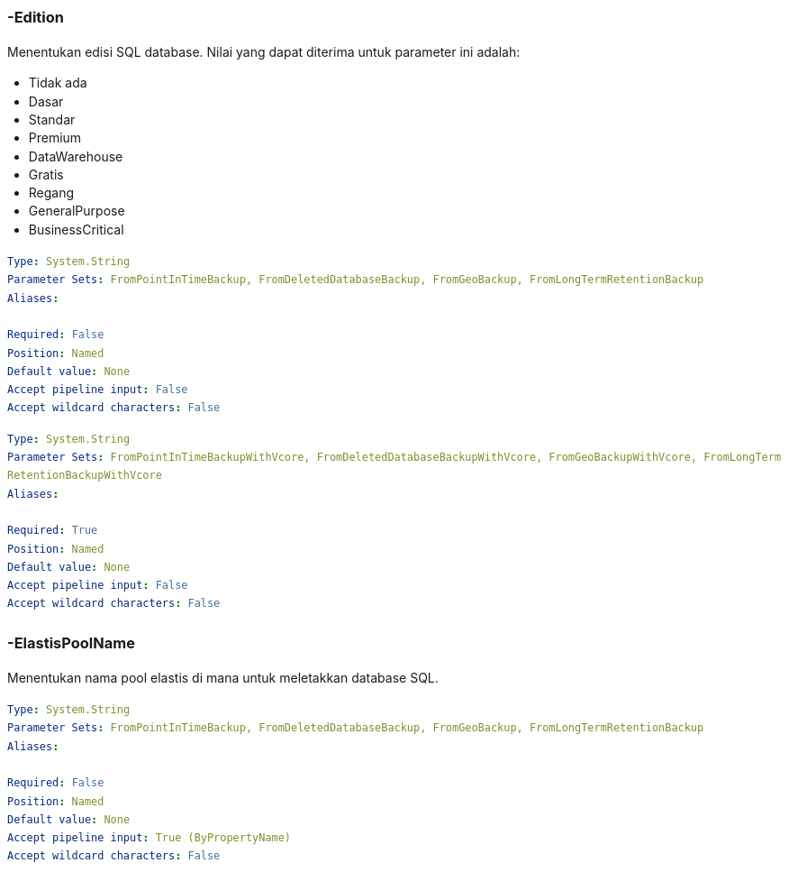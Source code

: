 ### -Edition
Menentukan edisi SQL database.
Nilai yang dapat diterima untuk parameter ini adalah:
- Tidak ada
- Dasar
- Standar
- Premium
- DataWarehouse
- Gratis
- Regang
- GeneralPurpose
- BusinessCritical

```yaml
Type: System.String
Parameter Sets: FromPointInTimeBackup, FromDeletedDatabaseBackup, FromGeoBackup, FromLongTermRetentionBackup
Aliases:

Required: False
Position: Named
Default value: None
Accept pipeline input: False
Accept wildcard characters: False
```

```yaml
Type: System.String
Parameter Sets: FromPointInTimeBackupWithVcore, FromDeletedDatabaseBackupWithVcore, FromGeoBackupWithVcore, FromLongTermRetentionBackupWithVcore
Aliases:

Required: True
Position: Named
Default value: None
Accept pipeline input: False
Accept wildcard characters: False
```

### -ElastisPoolName
Menentukan nama pool elastis di mana untuk meletakkan database SQL.

```yaml
Type: System.String
Parameter Sets: FromPointInTimeBackup, FromDeletedDatabaseBackup, FromGeoBackup, FromLongTermRetentionBackup
Aliases:

Required: False
Position: Named
Default value: None
Accept pipeline input: True (ByPropertyName)
Accept wildcard characters: False
```
